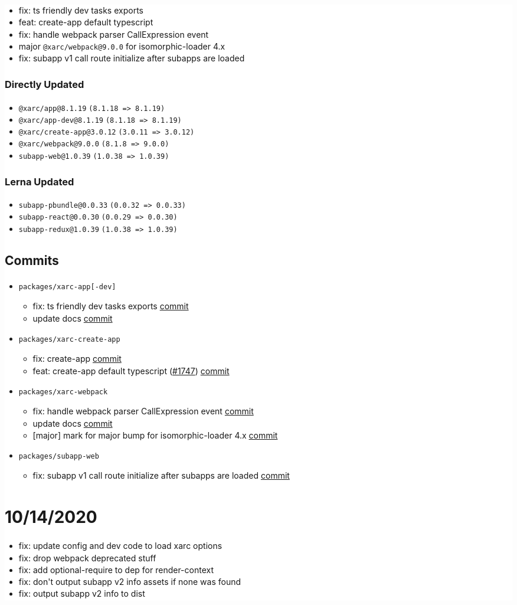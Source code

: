 - fix: ts friendly dev tasks exports
- feat: create-app default typescript
- fix: handle webpack parser CallExpression event
- major `@xarc/webpack@9.0.0` for isomorphic-loader 4.x
- fix: subapp v1 call route initialize after subapps are loaded

### Directly Updated

- `@xarc/app@8.1.19` `(8.1.18 => 8.1.19)`
- `@xarc/app-dev@8.1.19` `(8.1.18 => 8.1.19)`
- `@xarc/create-app@3.0.12` `(3.0.11 => 3.0.12)`
- `@xarc/webpack@9.0.0` `(8.1.8 => 9.0.0)`
- `subapp-web@1.0.39` `(1.0.38 => 1.0.39)`

### Lerna Updated

- `subapp-pbundle@0.0.33` `(0.0.32 => 0.0.33)`
- `subapp-react@0.0.30` `(0.0.29 => 0.0.30)`
- `subapp-redux@1.0.39` `(1.0.38 => 1.0.39)`

## Commits

- `packages/xarc-app[-dev]`

  - fix: ts friendly dev tasks exports [commit](http://github.com/electrode-io/electrode/commit/a5c7d0d6fa6d804d500bcf9d28e81ee577d67810)
  - update docs [commit](http://github.com/electrode-io/electrode/commit/926f722e45f44ce3d6756d3d17fc5e007a68ac6b)

- `packages/xarc-create-app`

  - fix: create-app [commit](http://github.com/electrode-io/electrode/commit/fef70bec17fb72f4423521e11623bdad7994a209)
  - feat: create-app default typescript ([#1747](https://github.com/electrode-io/electrode/pull/1747)) [commit](http://github.com/electrode-io/electrode/commit/bd45494a413046805261878da67a9884725eaeae)

- `packages/xarc-webpack`

  - fix: handle webpack parser CallExpression event [commit](http://github.com/electrode-io/electrode/commit/4b82b4281f5a156074a08f5661aaab5d8a7b9318)
  - update docs [commit](http://github.com/electrode-io/electrode/commit/926f722e45f44ce3d6756d3d17fc5e007a68ac6b)
  - [major] mark for major bump for isomorphic-loader 4.x [commit](http://github.com/electrode-io/electrode/commit/5c543aa55c80f3d63564b72236f72f28e01725f7)

- `packages/subapp-web`

  - fix: subapp v1 call route initialize after subapps are loaded [commit](http://github.com/electrode-io/electrode/commit/206a5ace87841bbc26668eb9a83d5f2b027e9070)

# 10/14/2020

- fix: update config and dev code to load xarc options
- fix: drop webpack deprecated stuff
- fix: add optional-require to dep for render-context
- fix: don't output subapp v2 info assets if none was found
- fix: output subapp v2 info to dist
